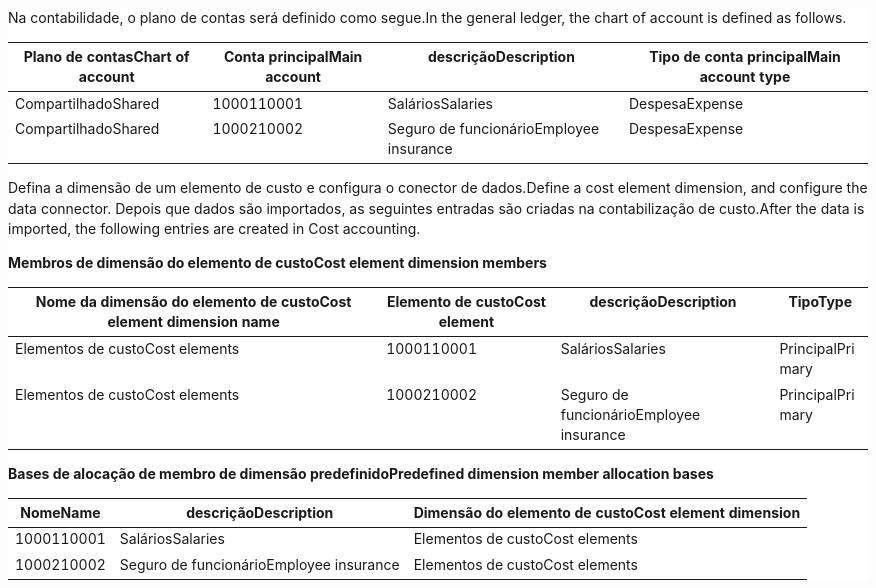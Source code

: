 <span data-ttu-id="b0d7a-122">Na contabilidade, o plano de contas será definido como segue.</span><span class="sxs-lookup"><span data-stu-id="b0d7a-122">In the general ledger, the chart of account is defined as follows.</span></span>

| <span data-ttu-id="b0d7a-123">Plano de contas</span><span class="sxs-lookup"><span data-stu-id="b0d7a-123">Chart of account</span></span> | <span data-ttu-id="b0d7a-124">Conta principal</span><span class="sxs-lookup"><span data-stu-id="b0d7a-124">Main account</span></span> | <span data-ttu-id="b0d7a-125">descrição</span><span class="sxs-lookup"><span data-stu-id="b0d7a-125">Description</span></span>        | <span data-ttu-id="b0d7a-126">Tipo de conta principal</span><span class="sxs-lookup"><span data-stu-id="b0d7a-126">Main account type</span></span> |
|------------------|--------------|--------------------|-------------------|
| <span data-ttu-id="b0d7a-127">Compartilhado</span><span class="sxs-lookup"><span data-stu-id="b0d7a-127">Shared</span></span>           | <span data-ttu-id="b0d7a-128">10001</span><span class="sxs-lookup"><span data-stu-id="b0d7a-128">10001</span></span>        | <span data-ttu-id="b0d7a-129">Salários</span><span class="sxs-lookup"><span data-stu-id="b0d7a-129">Salaries</span></span>           | <span data-ttu-id="b0d7a-130">Despesa</span><span class="sxs-lookup"><span data-stu-id="b0d7a-130">Expense</span></span>           |
| <span data-ttu-id="b0d7a-131">Compartilhado</span><span class="sxs-lookup"><span data-stu-id="b0d7a-131">Shared</span></span>           | <span data-ttu-id="b0d7a-132">10002</span><span class="sxs-lookup"><span data-stu-id="b0d7a-132">10002</span></span>        | <span data-ttu-id="b0d7a-133">Seguro de funcionário</span><span class="sxs-lookup"><span data-stu-id="b0d7a-133">Employee insurance</span></span> | <span data-ttu-id="b0d7a-134">Despesa</span><span class="sxs-lookup"><span data-stu-id="b0d7a-134">Expense</span></span>           |

<span data-ttu-id="b0d7a-135">Defina a dimensão de um elemento de custo e configura o conector de dados.</span><span class="sxs-lookup"><span data-stu-id="b0d7a-135">Define a cost element dimension, and configure the data connector.</span></span> <span data-ttu-id="b0d7a-136">Depois que dados são importados, as seguintes entradas são criadas na contabilização de custo.</span><span class="sxs-lookup"><span data-stu-id="b0d7a-136">After the data is imported, the following entries are created in Cost accounting.</span></span>

<span data-ttu-id="b0d7a-137">**Membros de dimensão do elemento de custo**</span><span class="sxs-lookup"><span data-stu-id="b0d7a-137">**Cost element dimension members**</span></span>

| <span data-ttu-id="b0d7a-138">Nome da dimensão do elemento de custo</span><span class="sxs-lookup"><span data-stu-id="b0d7a-138">Cost element dimension name</span></span> | <span data-ttu-id="b0d7a-139">Elemento de custo</span><span class="sxs-lookup"><span data-stu-id="b0d7a-139">Cost element</span></span> |  <span data-ttu-id="b0d7a-140">descrição</span><span class="sxs-lookup"><span data-stu-id="b0d7a-140">Description</span></span>       | <span data-ttu-id="b0d7a-141">Tipo</span><span class="sxs-lookup"><span data-stu-id="b0d7a-141">Type</span></span>    |
|-----------------------------|--------------|--------------------|---------|
| <span data-ttu-id="b0d7a-142">Elementos de custo</span><span class="sxs-lookup"><span data-stu-id="b0d7a-142">Cost elements</span></span>               | <span data-ttu-id="b0d7a-143">10001</span><span class="sxs-lookup"><span data-stu-id="b0d7a-143">10001</span></span>        | <span data-ttu-id="b0d7a-144">Salários</span><span class="sxs-lookup"><span data-stu-id="b0d7a-144">Salaries</span></span>           | <span data-ttu-id="b0d7a-145">Principal</span><span class="sxs-lookup"><span data-stu-id="b0d7a-145">Primary</span></span> |
| <span data-ttu-id="b0d7a-146">Elementos de custo</span><span class="sxs-lookup"><span data-stu-id="b0d7a-146">Cost elements</span></span>               | <span data-ttu-id="b0d7a-147">10002</span><span class="sxs-lookup"><span data-stu-id="b0d7a-147">10002</span></span>        | <span data-ttu-id="b0d7a-148">Seguro de funcionário</span><span class="sxs-lookup"><span data-stu-id="b0d7a-148">Employee insurance</span></span> | <span data-ttu-id="b0d7a-149">Principal</span><span class="sxs-lookup"><span data-stu-id="b0d7a-149">Primary</span></span> |

<span data-ttu-id="b0d7a-150">**Bases de alocação de membro de dimensão predefinido**</span><span class="sxs-lookup"><span data-stu-id="b0d7a-150">**Predefined dimension member allocation bases**</span></span> 

| <span data-ttu-id="b0d7a-151">Nome</span><span class="sxs-lookup"><span data-stu-id="b0d7a-151">Name</span></span>  | <span data-ttu-id="b0d7a-152">descrição</span><span class="sxs-lookup"><span data-stu-id="b0d7a-152">Description</span></span>        | <span data-ttu-id="b0d7a-153">Dimensão do elemento de custo</span><span class="sxs-lookup"><span data-stu-id="b0d7a-153">Cost element dimension</span></span> |
|-------|--------------------|------------------------|
| <span data-ttu-id="b0d7a-154">10001</span><span class="sxs-lookup"><span data-stu-id="b0d7a-154">10001</span></span> | <span data-ttu-id="b0d7a-155">Salários</span><span class="sxs-lookup"><span data-stu-id="b0d7a-155">Salaries</span></span>           | <span data-ttu-id="b0d7a-156">Elementos de custo</span><span class="sxs-lookup"><span data-stu-id="b0d7a-156">Cost elements</span></span>          |
| <span data-ttu-id="b0d7a-157">10002</span><span class="sxs-lookup"><span data-stu-id="b0d7a-157">10002</span></span> | <span data-ttu-id="b0d7a-158">Seguro de funcionário</span><span class="sxs-lookup"><span data-stu-id="b0d7a-158">Employee insurance</span></span> | <span data-ttu-id="b0d7a-159">Elementos de custo</span><span class="sxs-lookup"><span data-stu-id="b0d7a-159">Cost elements</span></span>          |
